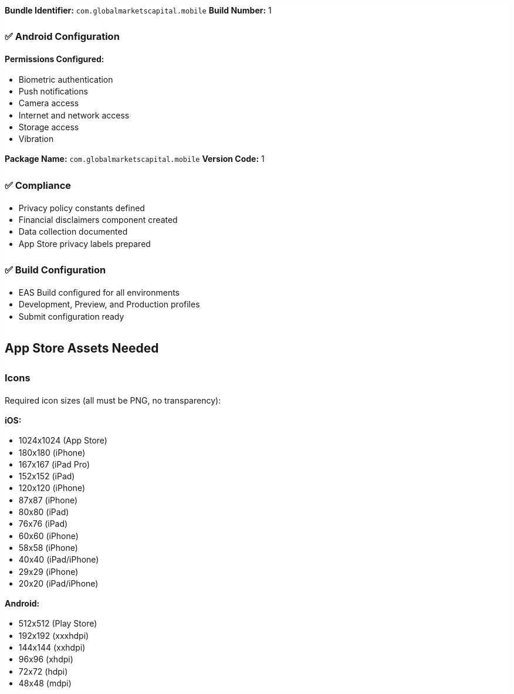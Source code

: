 **Bundle Identifier:** `com.globalmarketscapital.mobile`
**Build Number:** 1

### ✅ Android Configuration
**Permissions Configured:**
- Biometric authentication
- Push notifications
- Camera access
- Internet and network access
- Storage access
- Vibration

**Package Name:** `com.globalmarketscapital.mobile`
**Version Code:** 1

### ✅ Compliance
- Privacy policy constants defined
- Financial disclaimers component created
- Data collection documented
- App Store privacy labels prepared

### ✅ Build Configuration
- EAS Build configured for all environments
- Development, Preview, and Production profiles
- Submit configuration ready

## App Store Assets Needed

### Icons
Required icon sizes (all must be PNG, no transparency):

**iOS:**
- 1024x1024 (App Store)
- 180x180 (iPhone)
- 167x167 (iPad Pro)
- 152x152 (iPad)
- 120x120 (iPhone)
- 87x87 (iPhone)
- 80x80 (iPad)
- 76x76 (iPad)
- 60x60 (iPhone)
- 58x58 (iPhone)
- 40x40 (iPad/iPhone)
- 29x29 (iPhone)
- 20x20 (iPad/iPhone)

**Android:**
- 512x512 (Play Store)
- 192x192 (xxxhdpi)
- 144x144 (xxhdpi)
- 96x96 (xhdpi)
- 72x72 (hdpi)
- 48x48 (mdpi)
